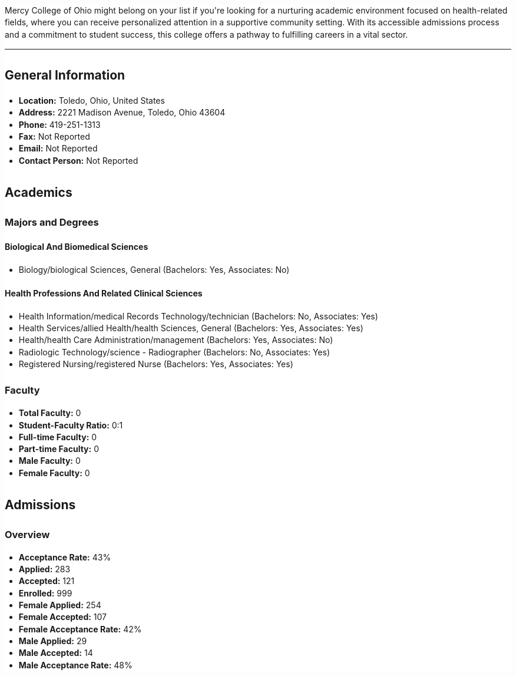 Mercy College of Ohio might belong on your list if you're looking for a nurturing academic environment focused on health-related fields, where you can receive personalized attention in a supportive community setting. With its accessible admissions process and a commitment to student success, this college offers a pathway to fulfilling careers in a vital sector.

---

## General Information

- **Location:** Toledo, Ohio, United States
- **Address:** 2221 Madison Avenue, Toledo, Ohio 43604
- **Phone:** 419-251-1313
- **Fax:** Not Reported
- **Email:** Not Reported
- **Contact Person:** Not Reported

## Academics

### Majors and Degrees

#### Biological And Biomedical Sciences

- Biology/biological Sciences, General (Bachelors: Yes, Associates: No)

#### Health Professions And Related Clinical Sciences

- Health Information/medical Records Technology/technician (Bachelors: No, Associates: Yes)
- Health Services/allied Health/health Sciences, General (Bachelors: Yes, Associates: Yes)
- Health/health Care Administration/management (Bachelors: Yes, Associates: No)
- Radiologic Technology/science - Radiographer (Bachelors: No, Associates: Yes)
- Registered Nursing/registered Nurse (Bachelors: Yes, Associates: Yes)

### Faculty

- **Total Faculty:** 0
- **Student-Faculty Ratio:** 0:1
- **Full-time Faculty:** 0
- **Part-time Faculty:** 0
- **Male Faculty:** 0
- **Female Faculty:** 0

## Admissions

### Overview

- **Acceptance Rate:** 43%
- **Applied:** 283
- **Accepted:** 121
- **Enrolled:** 999
- **Female Applied:** 254
- **Female Accepted:** 107
- **Female Acceptance Rate:** 42%
- **Male Applied:** 29
- **Male Accepted:** 14
- **Male Acceptance Rate:** 48%
